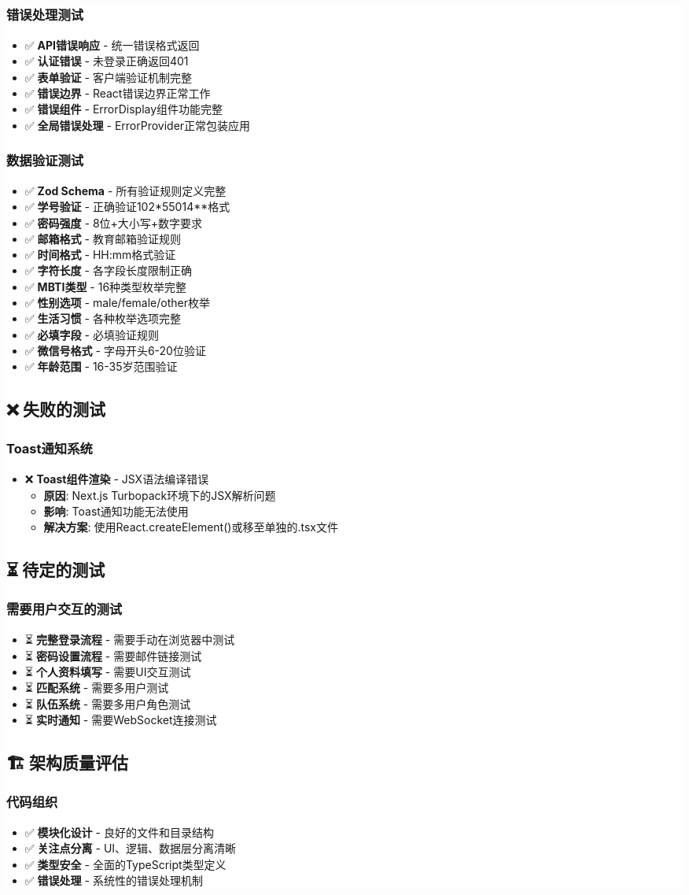 ### 错误处理测试
- ✅ **API错误响应** - 统一错误格式返回
- ✅ **认证错误** - 未登录正确返回401
- ✅ **表单验证** - 客户端验证机制完整
- ✅ **错误边界** - React错误边界正常工作
- ✅ **错误组件** - ErrorDisplay组件功能完整
- ✅ **全局错误处理** - ErrorProvider正常包装应用

### 数据验证测试
- ✅ **Zod Schema** - 所有验证规则定义完整
- ✅ **学号验证** - 正确验证102*55014**格式
- ✅ **密码强度** - 8位+大小写+数字要求
- ✅ **邮箱格式** - 教育邮箱验证规则
- ✅ **时间格式** - HH:mm格式验证
- ✅ **字符长度** - 各字段长度限制正确
- ✅ **MBTI类型** - 16种类型枚举完整
- ✅ **性别选项** - male/female/other枚举
- ✅ **生活习惯** - 各种枚举选项完整
- ✅ **必填字段** - 必填验证规则
- ✅ **微信号格式** - 字母开头6-20位验证
- ✅ **年龄范围** - 16-35岁范围验证

## ❌ 失败的测试

### Toast通知系统
- ❌ **Toast组件渲染** - JSX语法编译错误
  - **原因**: Next.js Turbopack环境下的JSX解析问题
  - **影响**: Toast通知功能无法使用
  - **解决方案**: 使用React.createElement()或移至单独的.tsx文件

## ⏳ 待定的测试

### 需要用户交互的测试
- ⏳ **完整登录流程** - 需要手动在浏览器中测试
- ⏳ **密码设置流程** - 需要邮件链接测试
- ⏳ **个人资料填写** - 需要UI交互测试
- ⏳ **匹配系统** - 需要多用户测试
- ⏳ **队伍系统** - 需要多用户角色测试
- ⏳ **实时通知** - 需要WebSocket连接测试

## 🏗️ 架构质量评估

### 代码组织
- ✅ **模块化设计** - 良好的文件和目录结构
- ✅ **关注点分离** - UI、逻辑、数据层分离清晰
- ✅ **类型安全** - 全面的TypeScript类型定义
- ✅ **错误处理** - 系统性的错误处理机制
